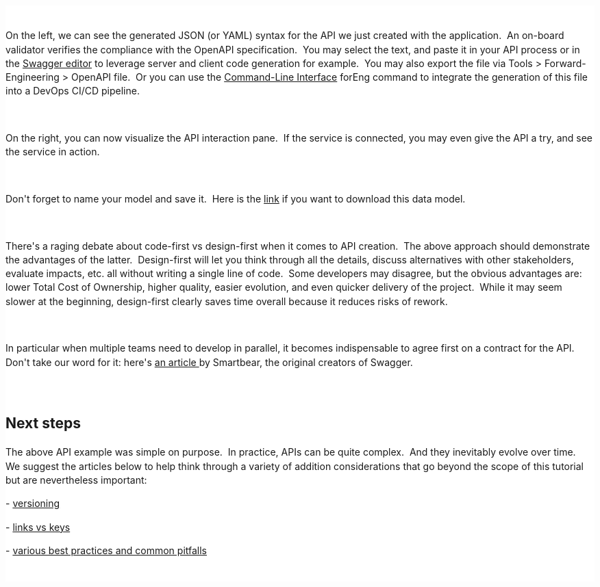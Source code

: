 &nbsp;

On the left, we can see the generated JSON (or YAML) syntax for the API we just created with the application.&nbsp; An on-board validator verifies the compliance with the OpenAPI specification.&nbsp; You may select the text, and paste it in your API process or in the [Swagger editor](<https://editor.swagger.io/#/> "target=\"\_blank\"") to leverage server and client code generation for example.&nbsp; You may also export the file via Tools \> Forward-Engineering \> OpenAPI file.&nbsp; Or you can use the [Command-Line Interface](<CommandLineInterface.md>) forEng command to integrate the generation of this file into a DevOps CI/CD pipeline.

&nbsp;

On the right, you can now visualize the API interaction pane.&nbsp; If the service is connected, you may even give the API a try, and see the service in action.

&nbsp;

Don't forget to name your model and save it.&nbsp; Here is the [link](<https://hackolade.com/schemas/OpenAPI/shorty\_URL\_shortener.hck.json> "target=\"\_blank\"") if you want to download this data model.

&nbsp;

There's a raging debate about code-first vs design-first when it comes to API creation.&nbsp; The above approach should demonstrate the advantages of the latter.&nbsp; Design-first will let you think through all the details, discuss alternatives with other stakeholders, evaluate impacts, etc. all without writing a single line of code.&nbsp; Some developers may disagree, but the obvious advantages are: lower Total Cost of Ownership, higher quality, easier evolution, and even quicker delivery of the project.&nbsp; While it may seem slower at the beginning, design-first clearly saves time overall because it reduces risks of rework. &nbsp;

&nbsp;

In particular when multiple teams need to develop in parallel, it becomes indispensable to agree first on a contract for the API.&nbsp; Don't take our word for it: here's [an article ](<https://smartbear.com/blog/embracing-an-api-design-first-approach/> "target=\"\_blank\"")by Smartbear, the original creators of Swagger.

&nbsp;

## Next steps

The above API example was simple on purpose.&nbsp; In practice, APIs can be quite complex.&nbsp; And they inevitably evolve over time.&nbsp; We suggest the articles below to help think through a variety of addition considerations that go beyond the scope of this tutorial but are nevertheless important:

\- [versioning](<https://cloud.google.com/blog/products/api-management/api-design-which-version-of-versioning-is-right-for-you> "target=\"\_blank\"")

\- [links vs keys](<https://cloud.google.com/blog/products/application-development/api-design-why-you-should-use-links-not-keys-to-represent-relationships-in-apis> "target=\"\_blank\"")

\- [various best practices and common pitfalls](<https://cloud.google.com/blog/products/api-management/api-design-best-practices-common-pitfalls> "target=\"\_blank\"")

&nbsp;
